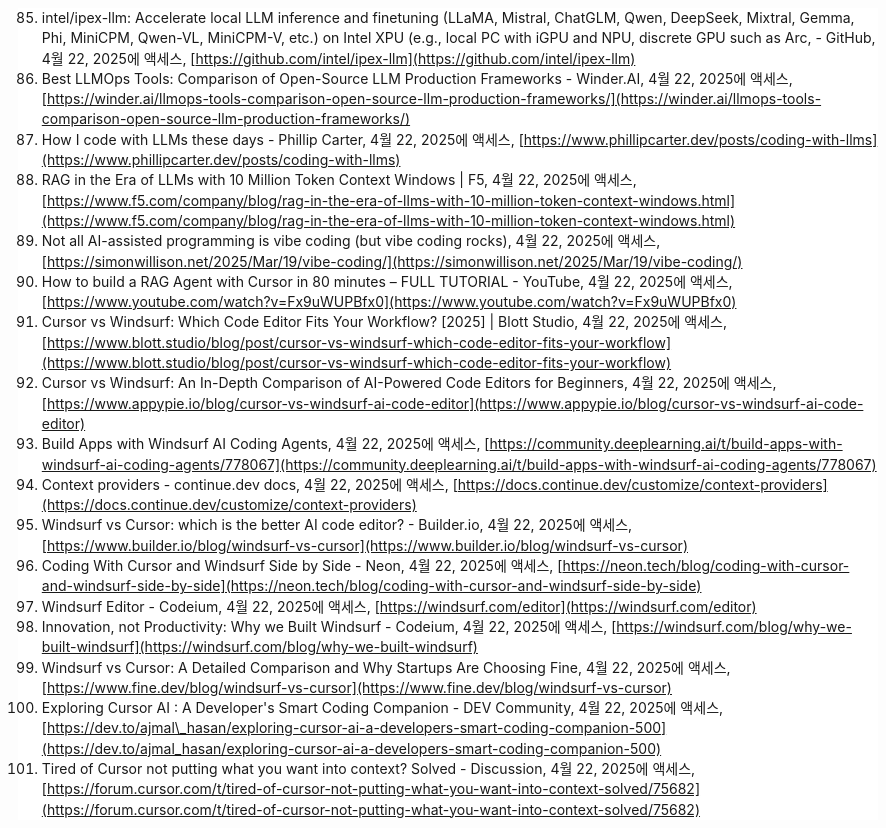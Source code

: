 85. intel/ipex-llm: Accelerate local LLM inference and finetuning (LLaMA, Mistral, ChatGLM, Qwen, DeepSeek, Mixtral, Gemma, Phi, MiniCPM, Qwen-VL, MiniCPM-V, etc.) on Intel XPU (e.g., local PC with iGPU and NPU, discrete GPU such as Arc, \- GitHub, 4월 22, 2025에 액세스, [https://github.com/intel/ipex-llm](https://github.com/intel/ipex-llm)  
86. Best LLMOps Tools: Comparison of Open-Source LLM Production Frameworks \- Winder.AI, 4월 22, 2025에 액세스, [https://winder.ai/llmops-tools-comparison-open-source-llm-production-frameworks/](https://winder.ai/llmops-tools-comparison-open-source-llm-production-frameworks/)  
87. How I code with LLMs these days \- Phillip Carter, 4월 22, 2025에 액세스, [https://www.phillipcarter.dev/posts/coding-with-llms](https://www.phillipcarter.dev/posts/coding-with-llms)  
88. RAG in the Era of LLMs with 10 Million Token Context Windows | F5, 4월 22, 2025에 액세스, [https://www.f5.com/company/blog/rag-in-the-era-of-llms-with-10-million-token-context-windows.html](https://www.f5.com/company/blog/rag-in-the-era-of-llms-with-10-million-token-context-windows.html)  
89. Not all AI-assisted programming is vibe coding (but vibe coding rocks), 4월 22, 2025에 액세스, [https://simonwillison.net/2025/Mar/19/vibe-coding/](https://simonwillison.net/2025/Mar/19/vibe-coding/)  
90. How to build a RAG Agent with Cursor in 80 minutes – FULL TUTORIAL \- YouTube, 4월 22, 2025에 액세스, [https://www.youtube.com/watch?v=Fx9uWUPBfx0](https://www.youtube.com/watch?v=Fx9uWUPBfx0)  
91. Cursor vs Windsurf: Which Code Editor Fits Your Workflow? \[2025\] | Blott Studio, 4월 22, 2025에 액세스, [https://www.blott.studio/blog/post/cursor-vs-windsurf-which-code-editor-fits-your-workflow](https://www.blott.studio/blog/post/cursor-vs-windsurf-which-code-editor-fits-your-workflow)  
92. Cursor vs Windsurf: An In-Depth Comparison of AI-Powered Code Editors for Beginners, 4월 22, 2025에 액세스, [https://www.appypie.io/blog/cursor-vs-windsurf-ai-code-editor](https://www.appypie.io/blog/cursor-vs-windsurf-ai-code-editor)  
93. Build Apps with Windsurf AI Coding Agents, 4월 22, 2025에 액세스, [https://community.deeplearning.ai/t/build-apps-with-windsurf-ai-coding-agents/778067](https://community.deeplearning.ai/t/build-apps-with-windsurf-ai-coding-agents/778067)  
94. Context providers \- continue.dev docs, 4월 22, 2025에 액세스, [https://docs.continue.dev/customize/context-providers](https://docs.continue.dev/customize/context-providers)  
95. Windsurf vs Cursor: which is the better AI code editor? \- Builder.io, 4월 22, 2025에 액세스, [https://www.builder.io/blog/windsurf-vs-cursor](https://www.builder.io/blog/windsurf-vs-cursor)  
96. Coding With Cursor and Windsurf Side by Side \- Neon, 4월 22, 2025에 액세스, [https://neon.tech/blog/coding-with-cursor-and-windsurf-side-by-side](https://neon.tech/blog/coding-with-cursor-and-windsurf-side-by-side)  
97. Windsurf Editor \- Codeium, 4월 22, 2025에 액세스, [https://windsurf.com/editor](https://windsurf.com/editor)  
98. Innovation, not Productivity: Why we Built Windsurf \- Codeium, 4월 22, 2025에 액세스, [https://windsurf.com/blog/why-we-built-windsurf](https://windsurf.com/blog/why-we-built-windsurf)  
99. Windsurf vs Cursor: A Detailed Comparison and Why Startups Are Choosing Fine, 4월 22, 2025에 액세스, [https://www.fine.dev/blog/windsurf-vs-cursor](https://www.fine.dev/blog/windsurf-vs-cursor)  
100. Exploring Cursor AI : A Developer's Smart Coding Companion \- DEV Community, 4월 22, 2025에 액세스, [https://dev.to/ajmal\_hasan/exploring-cursor-ai-a-developers-smart-coding-companion-500](https://dev.to/ajmal_hasan/exploring-cursor-ai-a-developers-smart-coding-companion-500)  
101. Tired of Cursor not putting what you want into context? Solved \- Discussion, 4월 22, 2025에 액세스, [https://forum.cursor.com/t/tired-of-cursor-not-putting-what-you-want-into-context-solved/75682](https://forum.cursor.com/t/tired-of-cursor-not-putting-what-you-want-into-context-solved/75682)